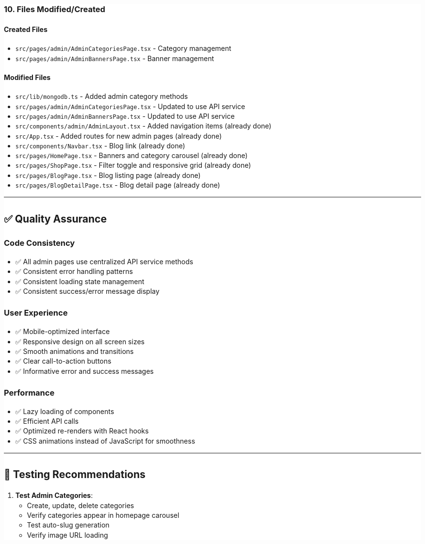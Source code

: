 
### 10. **Files Modified/Created**

#### Created Files
- `src/pages/admin/AdminCategoriesPage.tsx` - Category management
- `src/pages/admin/AdminBannersPage.tsx` - Banner management

#### Modified Files
- `src/lib/mongodb.ts` - Added admin category methods
- `src/pages/admin/AdminCategoriesPage.tsx` - Updated to use API service
- `src/pages/admin/AdminBannersPage.tsx` - Updated to use API service
- `src/components/admin/AdminLayout.tsx` - Added navigation items (already done)
- `src/App.tsx` - Added routes for new admin pages (already done)
- `src/components/Navbar.tsx` - Blog link (already done)
- `src/pages/HomePage.tsx` - Banners and category carousel (already done)
- `src/pages/ShopPage.tsx` - Filter toggle and responsive grid (already done)
- `src/pages/BlogPage.tsx` - Blog listing page (already done)
- `src/pages/BlogDetailPage.tsx` - Blog detail page (already done)

---

## ✅ Quality Assurance

### Code Consistency
- ✅ All admin pages use centralized API service methods
- ✅ Consistent error handling patterns
- ✅ Consistent loading state management
- ✅ Consistent success/error message display

### User Experience
- ✅ Mobile-optimized interface
- ✅ Responsive design on all screen sizes
- ✅ Smooth animations and transitions
- ✅ Clear call-to-action buttons
- ✅ Informative error and success messages

### Performance
- ✅ Lazy loading of components
- ✅ Efficient API calls
- ✅ Optimized re-renders with React hooks
- ✅ CSS animations instead of JavaScript for smoothness

---

## 📝 Testing Recommendations

1. **Test Admin Categories**:
   - Create, update, delete categories
   - Verify categories appear in homepage carousel
   - Test auto-slug generation
   - Verify image URL loading

